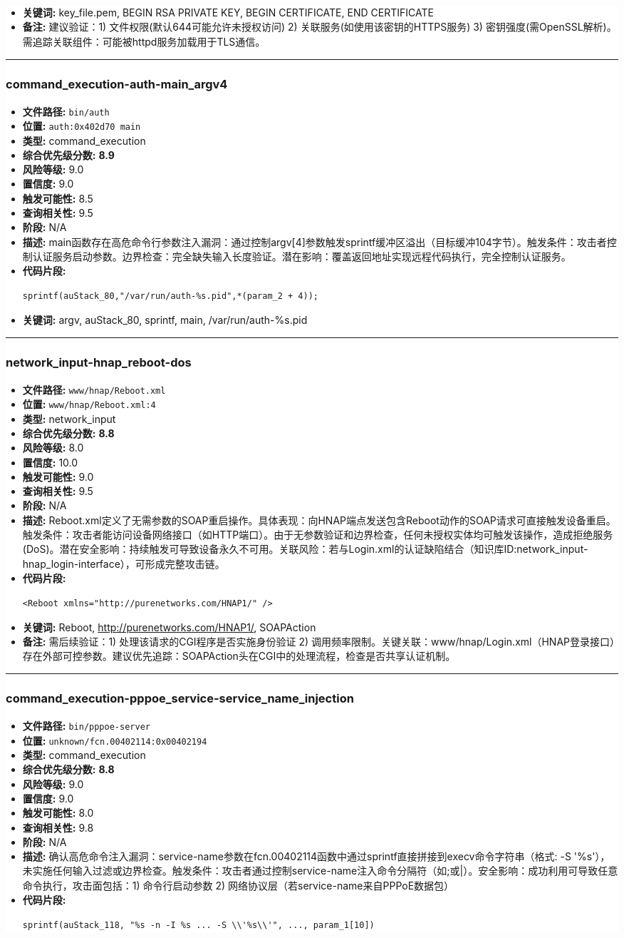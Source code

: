 - **关键词:** key_file.pem, BEGIN RSA PRIVATE KEY, BEGIN CERTIFICATE, END CERTIFICATE
- **备注:** 建议验证：1) 文件权限(默认644可能允许未授权访问) 2) 关联服务(如使用该密钥的HTTPS服务) 3) 密钥强度(需OpenSSL解析)。需追踪关联组件：可能被httpd服务加载用于TLS通信。

---
### command_execution-auth-main_argv4

- **文件路径:** `bin/auth`
- **位置:** `auth:0x402d70 main`
- **类型:** command_execution
- **综合优先级分数:** **8.9**
- **风险等级:** 9.0
- **置信度:** 9.0
- **触发可能性:** 8.5
- **查询相关性:** 9.5
- **阶段:** N/A
- **描述:** main函数存在高危命令行参数注入漏洞：通过控制argv[4]参数触发sprintf缓冲区溢出（目标缓冲104字节）。触发条件：攻击者控制认证服务启动参数。边界检查：完全缺失输入长度验证。潜在影响：覆盖返回地址实现远程代码执行，完全控制认证服务。
- **代码片段:**
  ```
  sprintf(auStack_80,"/var/run/auth-%s.pid",*(param_2 + 4));
  ```
- **关键词:** argv, auStack_80, sprintf, main, /var/run/auth-%s.pid

---
### network_input-hnap_reboot-dos

- **文件路径:** `www/hnap/Reboot.xml`
- **位置:** `www/hnap/Reboot.xml:4`
- **类型:** network_input
- **综合优先级分数:** **8.8**
- **风险等级:** 8.0
- **置信度:** 10.0
- **触发可能性:** 9.0
- **查询相关性:** 9.5
- **阶段:** N/A
- **描述:** Reboot.xml定义了无需参数的SOAP重启操作。具体表现：向HNAP端点发送包含Reboot动作的SOAP请求可直接触发设备重启。触发条件：攻击者能访问设备网络接口（如HTTP端口）。由于无参数验证和边界检查，任何未授权实体均可触发该操作，造成拒绝服务(DoS)。潜在安全影响：持续触发可导致设备永久不可用。关联风险：若与Login.xml的认证缺陷结合（知识库ID:network_input-hnap_login-interface），可形成完整攻击链。
- **代码片段:**
  ```
  <Reboot xmlns="http://purenetworks.com/HNAP1/" />
  ```
- **关键词:** Reboot, http://purenetworks.com/HNAP1/, SOAPAction
- **备注:** 需后续验证：1) 处理该请求的CGI程序是否实施身份验证 2) 调用频率限制。关键关联：www/hnap/Login.xml（HNAP登录接口）存在外部可控参数。建议优先追踪：SOAPAction头在CGI中的处理流程，检查是否共享认证机制。

---
### command_execution-pppoe_service-service_name_injection

- **文件路径:** `bin/pppoe-server`
- **位置:** `unknown/fcn.00402114:0x00402194`
- **类型:** command_execution
- **综合优先级分数:** **8.8**
- **风险等级:** 9.0
- **置信度:** 9.0
- **触发可能性:** 8.0
- **查询相关性:** 9.8
- **阶段:** N/A
- **描述:** 确认高危命令注入漏洞：service-name参数在fcn.00402114函数中通过sprintf直接拼接到execv命令字符串（格式: -S '%s'），未实施任何输入过滤或边界检查。触发条件：攻击者通过控制service-name注入命令分隔符（如;或|）。安全影响：成功利用可导致任意命令执行，攻击面包括：1) 命令行启动参数 2) 网络协议层（若service-name来自PPPoE数据包）
- **代码片段:**
  ```
  sprintf(auStack_118, "%s -n -I %s ... -S \\'%s\\'", ..., param_1[10])
  ```